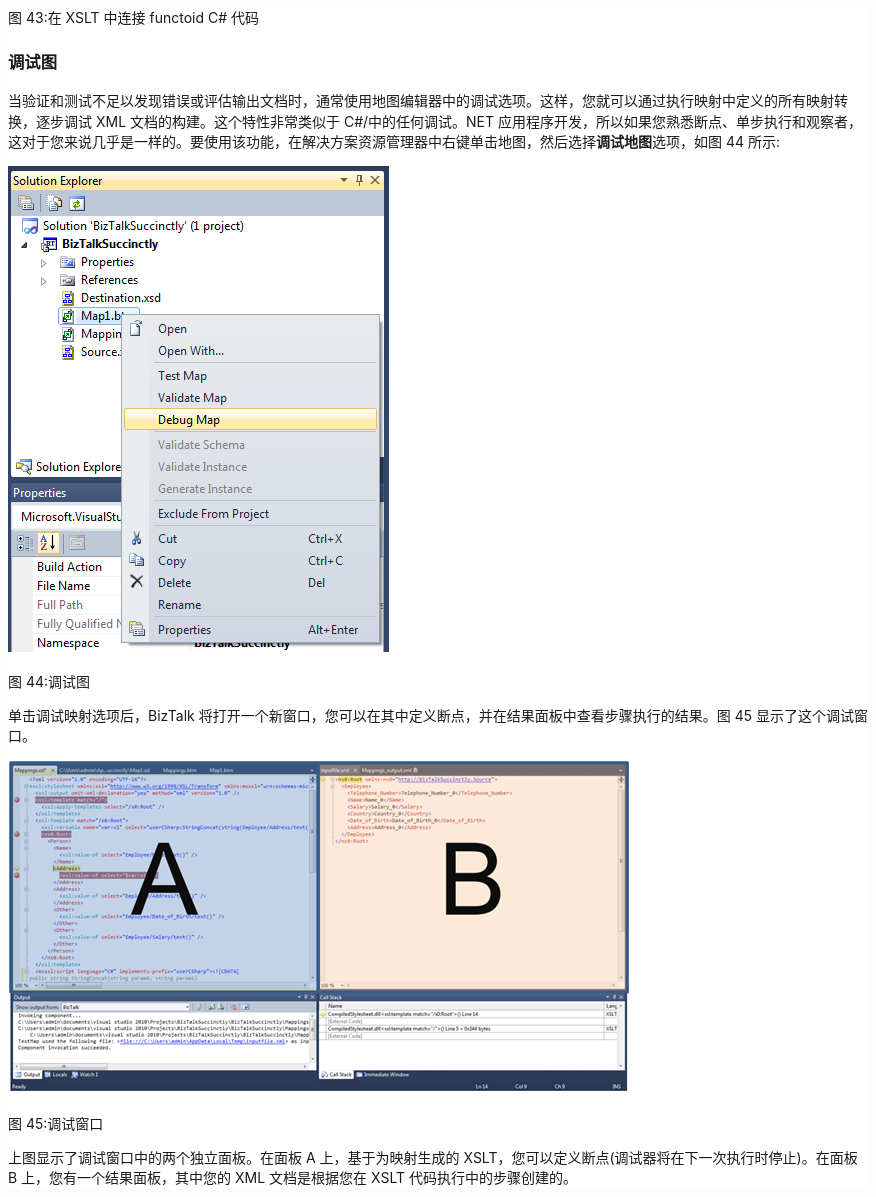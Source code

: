 图 43:在 XSLT 中连接 functoid C# 代码

### 调试图

当验证和测试不足以发现错误或评估输出文档时，通常使用地图编辑器中的调试选项。这样，您就可以通过执行映射中定义的所有映射转换，逐步调试 XML 文档的构建。这个特性非常类似于 C#/中的任何调试。NET 应用程序开发，所以如果您熟悉断点、单步执行和观察者，这对于您来说几乎是一样的。要使用该功能，在解决方案资源管理器中右键单击地图，然后选择**调试地图**选项，如图 44 所示:

![](img/image126.png)

图 44:调试图

单击调试映射选项后，BizTalk 将打开一个新窗口，您可以在其中定义断点，并在结果面板中查看步骤执行的结果。图 45 显示了这个调试窗口。

![](img/image127.png)

图 45:调试窗口

上图显示了调试窗口中的两个独立面板。在面板 A 上，基于为映射生成的 XSLT，您可以定义断点(调试器将在下一次执行时停止)。在面板 B 上，您有一个结果面板，其中您的 XML 文档是根据您在 XSLT 代码执行中的步骤创建的。